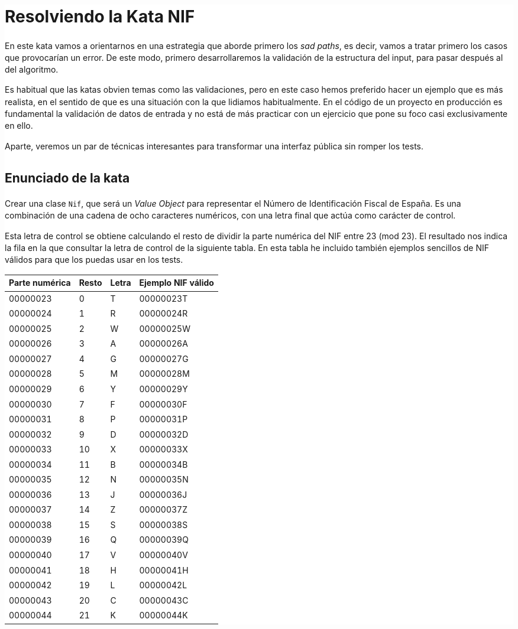 # Resolviendo la Kata NIF

En este kata vamos a orientarnos en una estrategia que aborde primero los *sad paths*, es decir, vamos a tratar primero los casos que provocarían un error. De este modo, primero desarrollaremos la validación de la estructura del input, para pasar después al del algoritmo.

Es habitual que las katas obvien temas como las validaciones, pero en este caso hemos preferido hacer un ejemplo que es más realista, en el sentido de que es una situación con la que lidiamos habitualmente. En el código de un proyecto en producción es fundamental la validación de datos de entrada y no está de más practicar con un ejercicio que pone su foco casi exclusivamente en ello.

Aparte, veremos un par de técnicas interesantes para transformar una interfaz pública sin romper los tests.

## Enunciado de la kata

Crear una clase `Nif`, que será un *Value Object* para representar el Número de Identificación Fiscal de España. Es una combinación de una cadena de ocho caracteres numéricos, con una letra final que actúa como carácter de control.

Esta letra de control se obtiene calculando el resto de dividir la parte numérica del NIF entre 23 (mod 23). El resultado nos indica la fila en la que consultar la letra de control de la siguiente tabla. En esta tabla he incluido también ejemplos sencillos de NIF válidos para que los puedas usar en los tests.

| Parte numérica | Resto | Letra | Ejemplo NIF válido |
|----|------|-------|----|
| 00000023 | 0 | T | 00000023T |
| 00000024 | 1 | R | 00000024R |
| 00000025 | 2 | W | 00000025W |
| 00000026 | 3 | A | 00000026A |
| 00000027 | 4 | G | 00000027G |
| 00000028 | 5 | M | 00000028M |
| 00000029 | 6 | Y | 00000029Y |
| 00000030 | 7 | F | 00000030F |
| 00000031 | 8 | P | 00000031P |
| 00000032 | 9 | D | 00000032D |
| 00000033 | 10 | X | 00000033X |
| 00000034 | 11 | B | 00000034B |
| 00000035 | 12 | N | 00000035N |
| 00000036 | 13 | J | 00000036J |
| 00000037 | 14 | Z | 00000037Z |
| 00000038 | 15 | S | 00000038S |
| 00000039 | 16 | Q | 00000039Q |
| 00000040 | 17 | V | 00000040V |
| 00000041 | 18 | H | 00000041H |
| 00000042 | 19 | L | 00000042L |
| 00000043 | 20 | C | 00000043C |
| 00000044 | 21 | K | 00000044K |